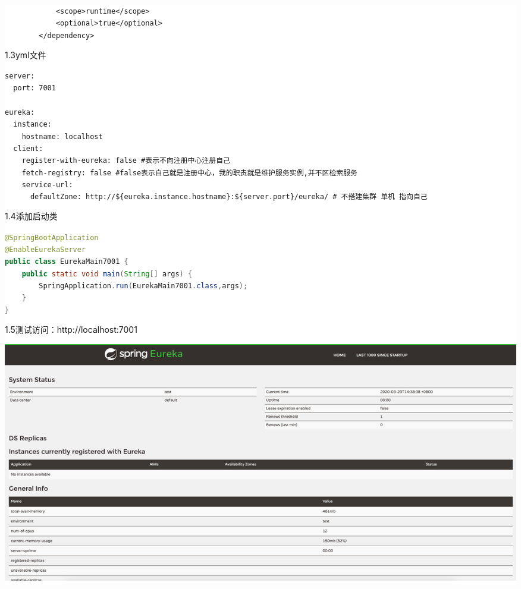 ```maven
            <scope>runtime</scope>
            <optional>true</optional>
        </dependency>
```

1.3yml文件

```xml
server:
  port: 7001

eureka:
  instance:
    hostname: localhost
  client:
    register-with-eureka: false #表示不向注册中心注册自己
    fetch-registry: false #false表示自己就是注册中心，我的职责就是维护服务实例,并不区检索服务
    service-url:
      defaultZone: http://${eureka.instance.hostname}:${server.port}/eureka/ # 不搭建集群 单机 指向自己
```

1.4添加启动类

```java
@SpringBootApplication
@EnableEurekaServer
public class EurekaMain7001 {
    public static void main(String[] args) {
        SpringApplication.run(EurekaMain7001.class,args);
    }
}
```

1.5测试访问：http://localhost:7001

![image-20200329143936618](assets/image-20200329143936618.png)
